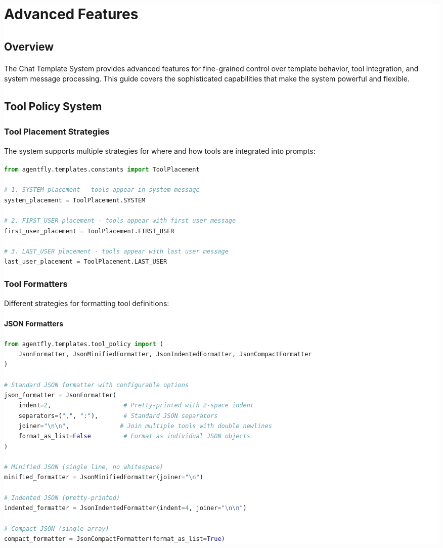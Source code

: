# Advanced Features

## Overview

The Chat Template System provides advanced features for fine-grained control over template behavior, tool integration, and system message processing. This guide covers the sophisticated capabilities that make the system powerful and flexible.

## Tool Policy System

### Tool Placement Strategies

The system supports multiple strategies for where and how tools are integrated into prompts:

```python
from agentfly.templates.constants import ToolPlacement

# 1. SYSTEM placement - tools appear in system message
system_placement = ToolPlacement.SYSTEM

# 2. FIRST_USER placement - tools appear with first user message
first_user_placement = ToolPlacement.FIRST_USER

# 3. LAST_USER placement - tools appear with last user message
last_user_placement = ToolPlacement.LAST_USER

```

### Tool Formatters

Different strategies for formatting tool definitions:

#### JSON Formatters

```python
from agentfly.templates.tool_policy import (
    JsonFormatter, JsonMinifiedFormatter, JsonIndentedFormatter, JsonCompactFormatter
)

# Standard JSON formatter with configurable options
json_formatter = JsonFormatter(
    indent=2,                    # Pretty-printed with 2-space indent
    separators=(",", ":"),       # Standard JSON separators
    joiner="\n\n",              # Join multiple tools with double newlines
    format_as_list=False         # Format as individual JSON objects
)

# Minified JSON (single line, no whitespace)
minified_formatter = JsonMinifiedFormatter(joiner="\n")

# Indented JSON (pretty-printed)
indented_formatter = JsonIndentedFormatter(indent=4, joiner="\n\n")

# Compact JSON (single array)
compact_formatter = JsonCompactFormatter(format_as_list=True)
```
